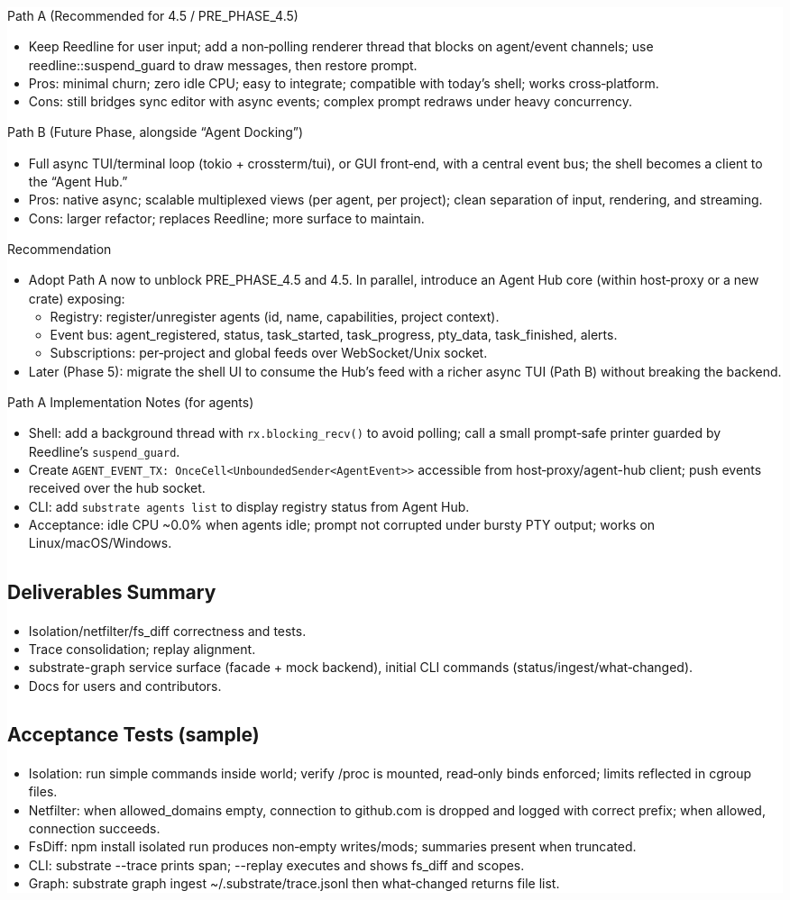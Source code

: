 Path A (Recommended for 4.5 / PRE_PHASE_4.5)
- Keep Reedline for user input; add a non‑polling renderer thread that blocks on agent/event channels; use reedline::suspend_guard to draw messages, then restore prompt.
- Pros: minimal churn; zero idle CPU; easy to integrate; compatible with today’s shell; works cross‑platform.
- Cons: still bridges sync editor with async events; complex prompt redraws under heavy concurrency.

Path B (Future Phase, alongside “Agent Docking”)
- Full async TUI/terminal loop (tokio + crossterm/tui), or GUI front‑end, with a central event bus; the shell becomes a client to the “Agent Hub.”
- Pros: native async; scalable multiplexed views (per agent, per project); clean separation of input, rendering, and streaming.
- Cons: larger refactor; replaces Reedline; more surface to maintain.

Recommendation
- Adopt Path A now to unblock PRE_PHASE_4.5 and 4.5. In parallel, introduce an Agent Hub core (within host‑proxy or a new crate) exposing:
  - Registry: register/unregister agents (id, name, capabilities, project context).
  - Event bus: agent_registered, status, task_started, task_progress, pty_data, task_finished, alerts.
  - Subscriptions: per‑project and global feeds over WebSocket/Unix socket.
- Later (Phase 5): migrate the shell UI to consume the Hub’s feed with a richer async TUI (Path B) without breaking the backend.

Path A Implementation Notes (for agents)
- Shell: add a background thread with `rx.blocking_recv()` to avoid polling; call a small prompt‑safe printer guarded by Reedline’s `suspend_guard`.
- Create `AGENT_EVENT_TX: OnceCell<UnboundedSender<AgentEvent>>` accessible from host‑proxy/agent-hub client; push events received over the hub socket.
- CLI: add `substrate agents list` to display registry status from Agent Hub.
- Acceptance: idle CPU ~0.0% when agents idle; prompt not corrupted under bursty PTY output; works on Linux/macOS/Windows.

## Deliverables Summary
- Isolation/netfilter/fs_diff correctness and tests.
- Trace consolidation; replay alignment.
- substrate-graph service surface (facade + mock backend), initial CLI commands (status/ingest/what‑changed).
- Docs for users and contributors.

## Acceptance Tests (sample)
- Isolation: run simple commands inside world; verify /proc is mounted, read‑only binds enforced; limits reflected in cgroup files.
- Netfilter: when allowed_domains empty, connection to github.com is dropped and logged with correct prefix; when allowed, connection succeeds.
- FsDiff: npm install isolated run produces non‑empty writes/mods; summaries present when truncated.
- CLI: substrate --trace <SPAN> prints span; --replay <SPAN> executes and shows fs_diff and scopes.
- Graph: substrate graph ingest ~/.substrate/trace.jsonl then what‑changed <SPAN> returns file list.
